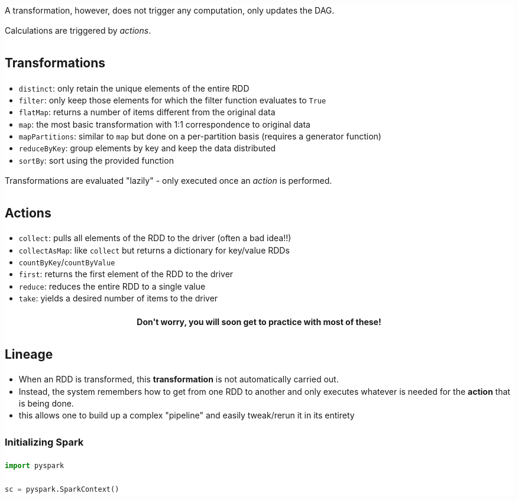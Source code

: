 A transformation, however, does not trigger any computation, only updates the
DAG.

Calculations are triggered by *actions*.


## Transformations

* `distinct`: only retain the unique elements of the entire RDD
* `filter`: only keep those elements for which the filter function evaluates to `True`
* `flatMap`: returns a number of items different from the original data
* `map`: the most basic transformation with 1:1 correspondence to original data
* `mapPartitions`: similar to `map` but done on a per-partition basis
  (requires a generator function)
* `reduceByKey`: group elements by key and keep the data distributed
* `sortBy`: sort using the provided function

Transformations are evaluated "lazily" - only executed once an *action* is performed.














## Actions
* `collect`: pulls all elements of the RDD to the driver (often a bad idea!!)
* `collectAsMap`: like `collect` but returns a dictionary for key/value RDDs
* `countByKey`/`countByValue`
* `first`: returns the first element of the RDD to the driver
* `reduce`: reduces the entire RDD to a single value
* `take`: yields a desired number of items to the driver

<h4><p style="text-align: center;">Don't worry, you will soon get to practice
with most of these!</p></h4>



## Lineage

* When an RDD is transformed, this **transformation** is not automatically
  carried out.
* Instead, the system remembers how to get from one RDD to another and only
  executes whatever is needed for the **action** that is being done.
* this allows one to build up a complex "pipeline" and easily tweak/rerun it
  in its entirety


### Initializing Spark
```python
import pyspark

sc = pyspark.SparkContext()
```
